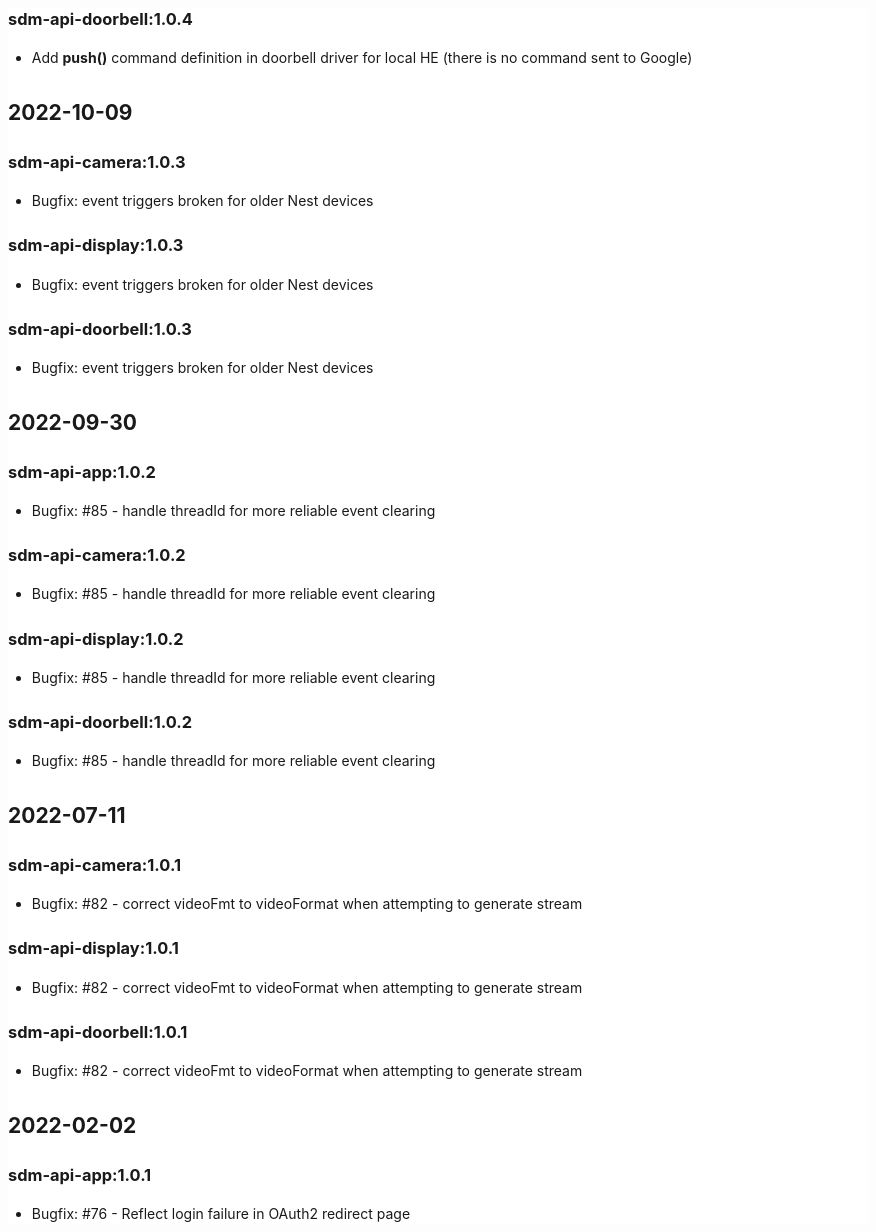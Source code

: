 ### sdm-api-doorbell:1.0.4
* Add **push()** command definition in doorbell driver for local HE (there is no command sent to Google)

## 2022-10-09

### sdm-api-camera:1.0.3
* Bugfix: event triggers broken for older Nest devices

### sdm-api-display:1.0.3
* Bugfix: event triggers broken for older Nest devices

### sdm-api-doorbell:1.0.3
* Bugfix: event triggers broken for older Nest devices

## 2022-09-30

### sdm-api-app:1.0.2
* Bugfix: #85 - handle threadId for more reliable event clearing

### sdm-api-camera:1.0.2
* Bugfix: #85 - handle threadId for more reliable event clearing

### sdm-api-display:1.0.2
* Bugfix: #85 - handle threadId for more reliable event clearing

### sdm-api-doorbell:1.0.2
* Bugfix: #85 - handle threadId for more reliable event clearing

## 2022-07-11

### sdm-api-camera:1.0.1
* Bugfix: #82 - correct videoFmt to videoFormat when attempting to generate stream

### sdm-api-display:1.0.1
* Bugfix: #82 - correct videoFmt to videoFormat when attempting to generate stream

### sdm-api-doorbell:1.0.1
* Bugfix: #82 - correct videoFmt to videoFormat when attempting to generate stream

## 2022-02-02

### sdm-api-app:1.0.1
* Bugfix: #76 - Reflect login failure in OAuth2 redirect page
